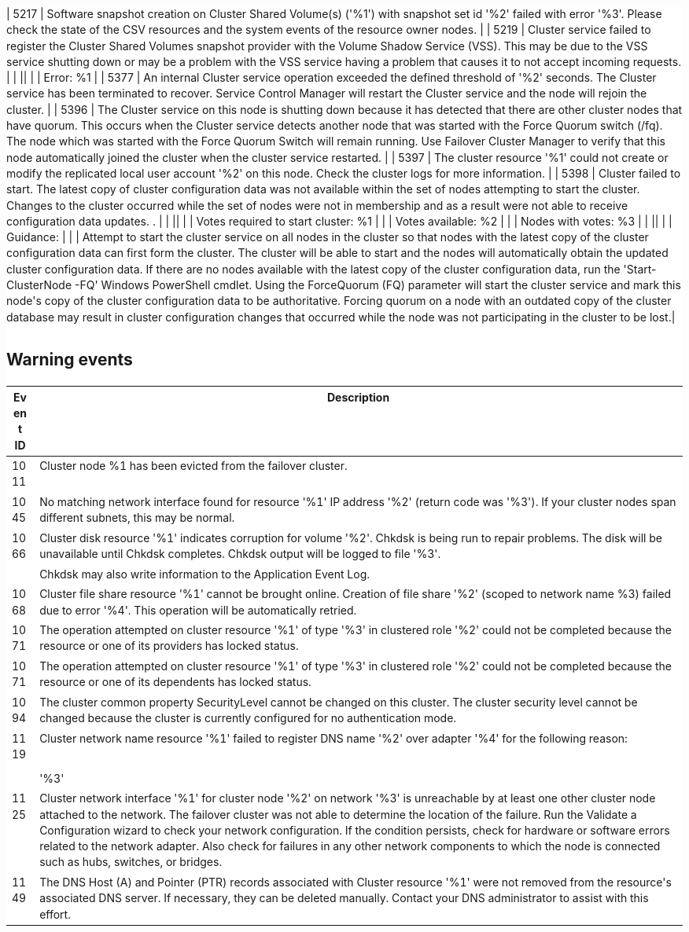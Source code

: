 | 5217     | Software snapshot creation on Cluster Shared Volume(s) ('%1') with snapshot set id '%2' failed with error '%3'. Please check the state of the CSV resources and the system events of the resource owner nodes.      |
| 5219     | Cluster service failed to register the Cluster Shared Volumes snapshot provider with the Volume Shadow Service (VSS). This may be due to the VSS service shutting down or may be a problem with the VSS service having a problem that causes it to not accept incoming requests. |
|          ||
|          | Error: %1                 |
| 5377     | An internal Cluster service operation exceeded the defined threshold of '%2' seconds. The Cluster service has been terminated to recover. Service Control Manager will restart the Cluster service and the node will rejoin the cluster.           |
| 5396     | The Cluster service on this node is shutting down because it has detected that there are other cluster nodes that have quorum. This occurs when the Cluster service detects another node that was started with the Force Quorum switch (/fq). The node which was started with the Force Quorum Switch will remain running. Use Failover Cluster Manager to verify that this node automatically joined the cluster when the cluster service restarted.   |
| 5397     | The cluster resource '%1' could not create or modify the replicated local user account '%2' on this node. Check the cluster logs for more information.                     |
| 5398     | Cluster failed to start. The latest copy of cluster configuration data was not available within the set of nodes attempting to start the cluster. Changes to the cluster occurred while the set of nodes were not in membership and as a result were not able to receive configuration data updates. . |
|          ||
|          | Votes required to start cluster: %1  |
|          | Votes available: %2       |
|          | Nodes with votes: %3      |
|          ||
|          | Guidance:                 |
|          | Attempt to start the cluster service on all nodes in the cluster so that nodes with the latest copy of the cluster configuration data can first form the cluster. The cluster will be able to start and the nodes will automatically obtain the updated cluster configuration data. If there are no nodes available with the latest copy of the cluster configuration data, run the 'Start-ClusterNode -FQ' Windows PowerShell cmdlet. Using the ForceQuorum (FQ) parameter will start the cluster service and mark this node's copy of the cluster configuration data to be authoritative. Forcing quorum on a node with an outdated copy of the cluster database may result in cluster configuration changes that occurred while the node was not participating in the cluster to be lost.|

Warning events
--------------

| Event ID | Description  |
|----------|--------------------------------------------------------------------------------------------------------------------------------------------------------------------------------------------------------------------------------------------------------------------------------------------------------------------------------------------------------------------------------------------------------------------------------------------------------------------------------------------------------------------------------------------------------------------------------------------------|
| 1011     | Cluster node %1 has been evicted from the failover cluster.|
| 1045     | No matching network interface found for resource '%1' IP address '%2' (return code was '%3'). If your cluster nodes span different subnets, this may be normal.               |
| 1066     | Cluster disk resource '%1' indicates corruption for volume '%2'. Chkdsk is being run to repair problems. The disk will be unavailable until Chkdsk completes. Chkdsk output will be logged to file '%3'.    |
|          | Chkdsk may also write information to the Application Event Log.                  |
| 1068     | Cluster file share resource '%1' cannot be brought online. Creation of file share '%2' (scoped to network name %3) failed due to error '%4'. This operation will be automatically retried.             |
| 1071     | The operation attempted on cluster resource '%1' of type '%3' in clustered role '%2' could not be completed because the resource or one of its providers has locked status.   |
| 1071     | The operation attempted on cluster resource '%1' of type '%3' in clustered role '%2' could not be completed because the resource or one of its dependents has locked status.  |
| 1094     | The cluster common property SecurityLevel cannot be changed on this cluster. The cluster security level cannot be changed because the cluster is currently configured for no authentication mode.      |
| 1119     | Cluster network name resource '%1' failed to register DNS name '%2' over adapter '%4' for the following reason:|
|          ||
|          | '%3'         |
| 1125     | Cluster network interface '%1' for cluster node '%2' on network '%3' is unreachable by at least one other cluster node attached to the network. The failover cluster was not able to determine the location of the failure. Run the Validate a Configuration wizard to check your network configuration. If the condition persists, check for hardware or software errors related to the network adapter. Also check for failures in any other network components to which the node is connected such as hubs, switches, or bridges.                    |
| 1149     | The DNS Host (A) and Pointer (PTR) records associated with Cluster resource '%1' were not removed from the resource's associated DNS server. If necessary, they can be deleted manually. Contact your DNS administrator to assist with this effort.  |